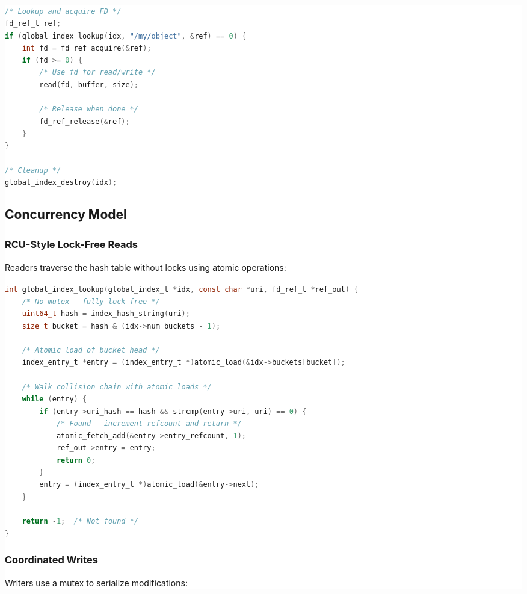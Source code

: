 ```c
/* Lookup and acquire FD */
fd_ref_t ref;
if (global_index_lookup(idx, "/my/object", &ref) == 0) {
    int fd = fd_ref_acquire(&ref);
    if (fd >= 0) {
        /* Use fd for read/write */
        read(fd, buffer, size);
        
        /* Release when done */
        fd_ref_release(&ref);
    }
}

/* Cleanup */
global_index_destroy(idx);
```

## Concurrency Model

### RCU-Style Lock-Free Reads

Readers traverse the hash table without locks using atomic operations:

```c
int global_index_lookup(global_index_t *idx, const char *uri, fd_ref_t *ref_out) {
    /* No mutex - fully lock-free */
    uint64_t hash = index_hash_string(uri);
    size_t bucket = hash & (idx->num_buckets - 1);
    
    /* Atomic load of bucket head */
    index_entry_t *entry = (index_entry_t *)atomic_load(&idx->buckets[bucket]);
    
    /* Walk collision chain with atomic loads */
    while (entry) {
        if (entry->uri_hash == hash && strcmp(entry->uri, uri) == 0) {
            /* Found - increment refcount and return */
            atomic_fetch_add(&entry->entry_refcount, 1);
            ref_out->entry = entry;
            return 0;
        }
        entry = (index_entry_t *)atomic_load(&entry->next);
    }
    
    return -1;  /* Not found */
}
```

### Coordinated Writes

Writers use a mutex to serialize modifications:
